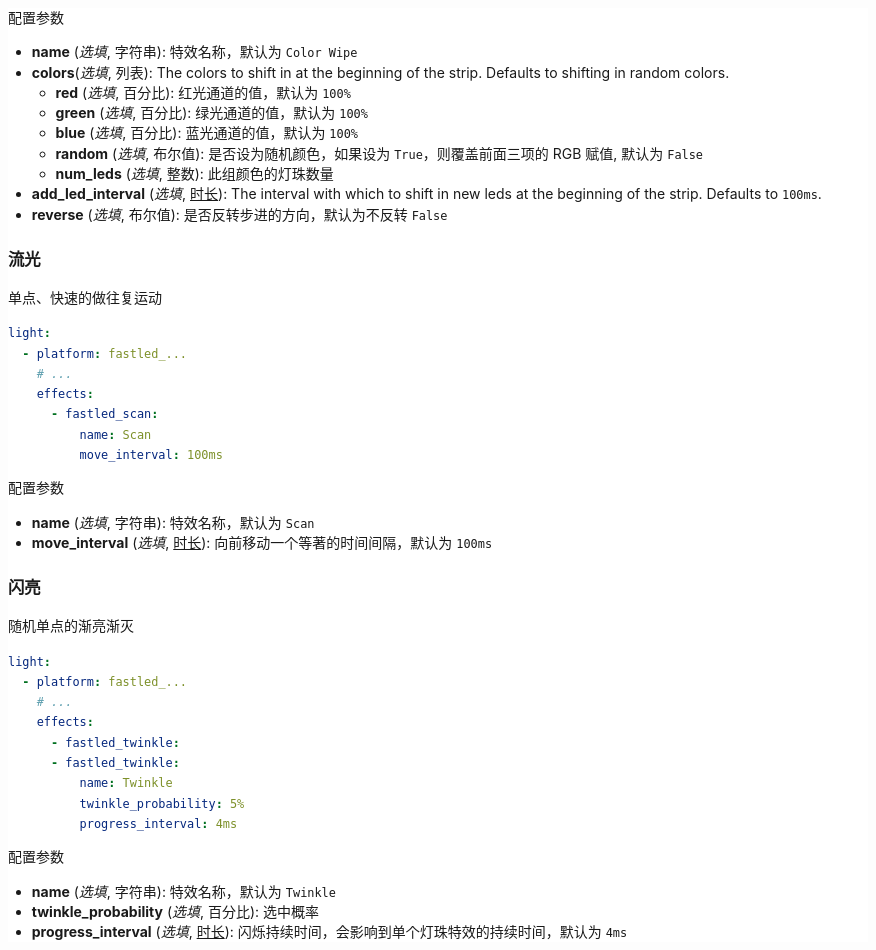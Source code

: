 配置参数

- **name** (*选填*, 字符串): 特效名称，默认为 `Color Wipe`
- **colors**(*选填*, 列表): The colors to shift in at the beginning of the strip. Defaults to shifting in random colors.
  - **red** (*选填*, 百分比): 红光通道的值，默认为 `100%`
  - **green** (*选填*, 百分比): 绿光通道的值，默认为 `100%`
  - **blue** (*选填*, 百分比): 蓝光通道的值，默认为 `100%`
  - **random** (*选填*, 布尔值): 是否设为随机颜色，如果设为 `True`，则覆盖前面三项的 RGB 赋值, 默认为 `False`
  - **num_leds** (*选填*, 整数): 此组颜色的灯珠数量
- **add_led_interval** (*选填*, [时长](esphome/guides/configuration-types#时长)): The interval with which to shift in new leds at the beginning of the strip. Defaults to `100ms`.
- **reverse** (*选填*, 布尔值): 是否反转步进的方向，默认为不反转 `False`


### 流光
 
单点、快速的做往复运动

```yaml
light:
  - platform: fastled_...
    # ...
    effects:
      - fastled_scan:
          name: Scan
          move_interval: 100ms
```

配置参数

- **name** (*选填*, 字符串): 特效名称，默认为 `Scan`
- **move_interval** (*选填*, [时长](esphome/guides/configuration-types#时长)): 向前移动一个等著的时间间隔，默认为 `100ms`

### 闪亮

随机单点的渐亮渐灭

```yaml
light:
  - platform: fastled_...
    # ...
    effects:
      - fastled_twinkle:
      - fastled_twinkle:
          name: Twinkle
          twinkle_probability: 5%
          progress_interval: 4ms
```

配置参数

- **name** (*选填*, 字符串): 特效名称，默认为 `Twinkle`
- **twinkle_probability** (*选填*, 百分比): 选中概率
- **progress_interval** (*选填*, [时长](esphome/guides/configuration-types#时长)): 闪烁持续时间，会影响到单个灯珠特效的持续时间，默认为 `4ms`
